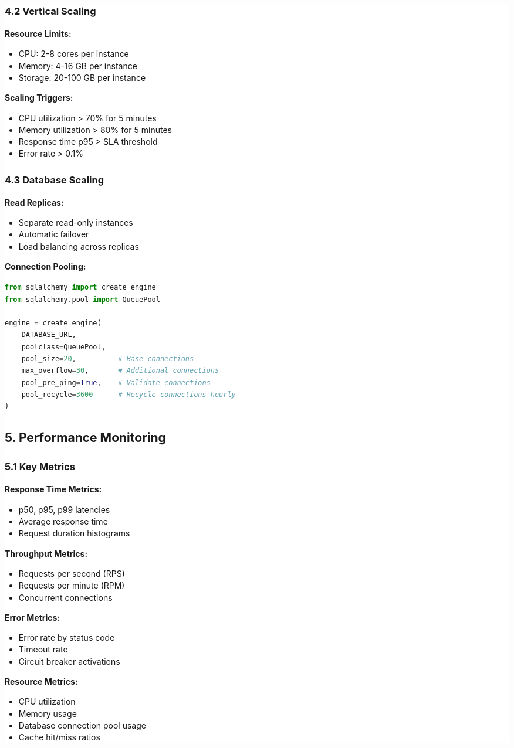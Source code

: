 ### 4.2 Vertical Scaling
**Resource Limits:**
- CPU: 2-8 cores per instance
- Memory: 4-16 GB per instance
- Storage: 20-100 GB per instance

**Scaling Triggers:**
- CPU utilization > 70% for 5 minutes
- Memory utilization > 80% for 5 minutes
- Response time p95 > SLA threshold
- Error rate > 0.1%

### 4.3 Database Scaling
**Read Replicas:**
- Separate read-only instances
- Automatic failover
- Load balancing across replicas

**Connection Pooling:**
```python
from sqlalchemy import create_engine
from sqlalchemy.pool import QueuePool

engine = create_engine(
    DATABASE_URL,
    poolclass=QueuePool,
    pool_size=20,          # Base connections
    max_overflow=30,       # Additional connections
    pool_pre_ping=True,    # Validate connections
    pool_recycle=3600      # Recycle connections hourly
)
```

## 5. Performance Monitoring

### 5.1 Key Metrics
**Response Time Metrics:**
- p50, p95, p99 latencies
- Average response time
- Request duration histograms

**Throughput Metrics:**
- Requests per second (RPS)
- Requests per minute (RPM)
- Concurrent connections

**Error Metrics:**
- Error rate by status code
- Timeout rate
- Circuit breaker activations

**Resource Metrics:**
- CPU utilization
- Memory usage
- Database connection pool usage
- Cache hit/miss ratios
